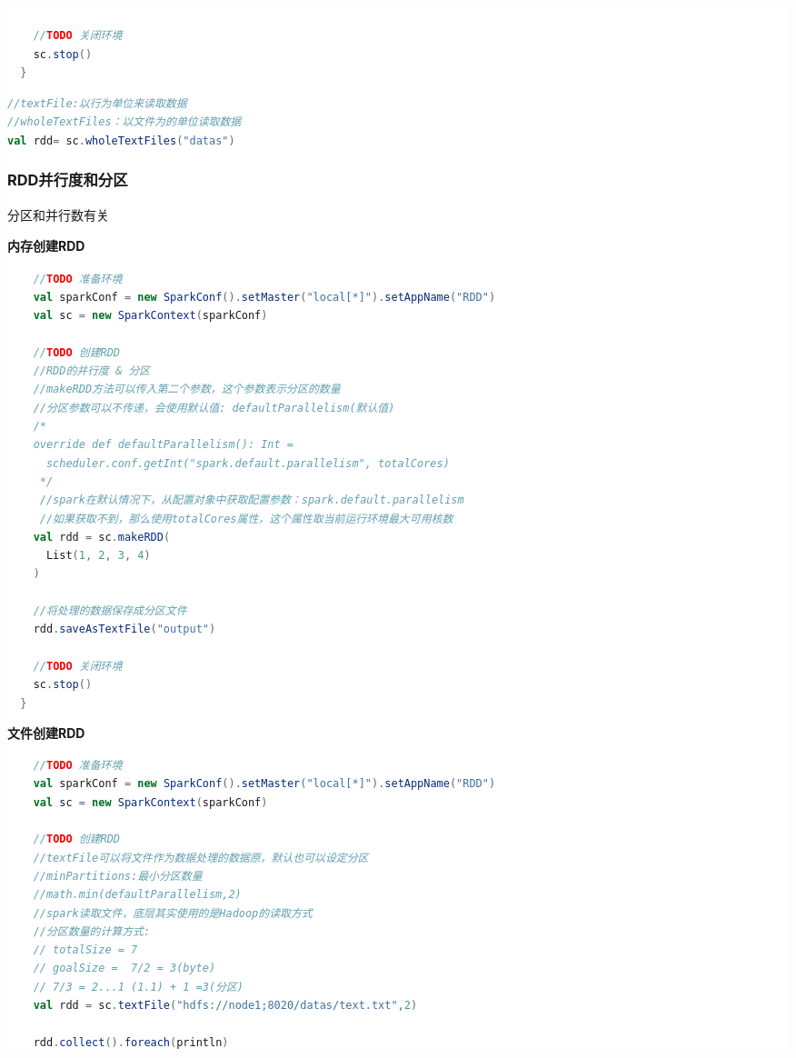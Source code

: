 ```scala

    //TODO 关闭环境
    sc.stop()
  }
```

```scala
//textFile:以行为单位来读取数据
//wholeTextFiles：以文件为的单位读取数据
val rdd= sc.wholeTextFiles("datas")
```



### RDD并行度和分区

分区和并行数有关

**内存创建RDD**

```scala
    //TODO 准备环境
    val sparkConf = new SparkConf().setMaster("local[*]").setAppName("RDD")
    val sc = new SparkContext(sparkConf)

    //TODO 创建RDD
    //RDD的并行度 & 分区
    //makeRDD方法可以传入第二个参数，这个参数表示分区的数量
    //分区参数可以不传递，会使用默认值: defaultParallelism(默认值)
    /*
    override def defaultParallelism(): Int =
      scheduler.conf.getInt("spark.default.parallelism", totalCores)
     */
     //spark在默认情况下，从配置对象中获取配置参数：spark.default.parallelism
     //如果获取不到，那么使用totalCores属性，这个属性取当前运行环境最大可用核数
    val rdd = sc.makeRDD(
      List(1, 2, 3, 4)
    )

    //将处理的数据保存成分区文件
    rdd.saveAsTextFile("output")

    //TODO 关闭环境
    sc.stop()
  }
```



**文件创建RDD**

```scala
    //TODO 准备环境
    val sparkConf = new SparkConf().setMaster("local[*]").setAppName("RDD")
    val sc = new SparkContext(sparkConf)

    //TODO 创建RDD
    //textFile可以将文件作为数据处理的数据原，默认也可以设定分区
    //minPartitions:最小分区数量
    //math.min(defaultParallelism,2)
    //spark读取文件，底层其实使用的是Hadoop的读取方式
    //分区数量的计算方式:
    // totalSize = 7
    // goalSize =  7/2 = 3(byte)
    // 7/3 = 2...1 (1.1) + 1 =3(分区)
    val rdd = sc.textFile("hdfs://node1;8020/datas/text.txt",2)

    rdd.collect().foreach(println)
```